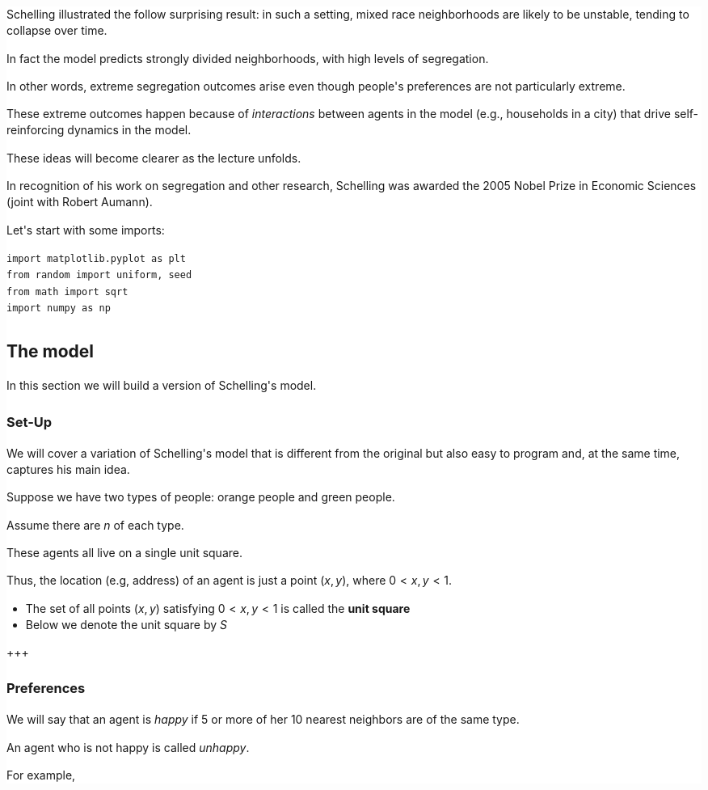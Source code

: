 Schelling illustrated the follow surprising result: in such a setting, mixed
race neighborhoods are likely to be unstable, tending to collapse over time.

In fact the model predicts strongly divided neighborhoods, with high levels of
segregation.

In other words, extreme segregation outcomes arise even though people's
preferences are not particularly extreme.

These extreme outcomes happen because of *interactions* between agents in the
model (e.g., households in a city) that drive self-reinforcing dynamics in the
model.

These ideas will become clearer as the lecture unfolds.

In recognition of his work on segregation and other research, Schelling was
awarded the 2005 Nobel Prize in Economic Sciences (joint with Robert Aumann).


Let's start with some imports:

```{code-cell} ipython3
import matplotlib.pyplot as plt
from random import uniform, seed
from math import sqrt
import numpy as np
```

## The model

In this section we will build a version of Schelling's model.

### Set-Up

We will cover a variation of Schelling's model that is different from the
original but also easy to program and, at the same time, captures his main
idea.

Suppose we have two types of people: orange people and green people.

Assume there are $n$ of each type.

These agents all live on a single unit square.

Thus, the location (e.g, address) of an agent is just a point $(x, y)$,  where
$0 < x, y < 1$.

* The set of all points $(x,y)$ satisfying $0 < x, y < 1$ is called the **unit square**
* Below we denote the unit square by $S$

+++

### Preferences

We will say that an agent is *happy* if 5 or more of her 10 nearest neighbors are of the same type.

An agent who is not happy is called *unhappy*.

For example,

